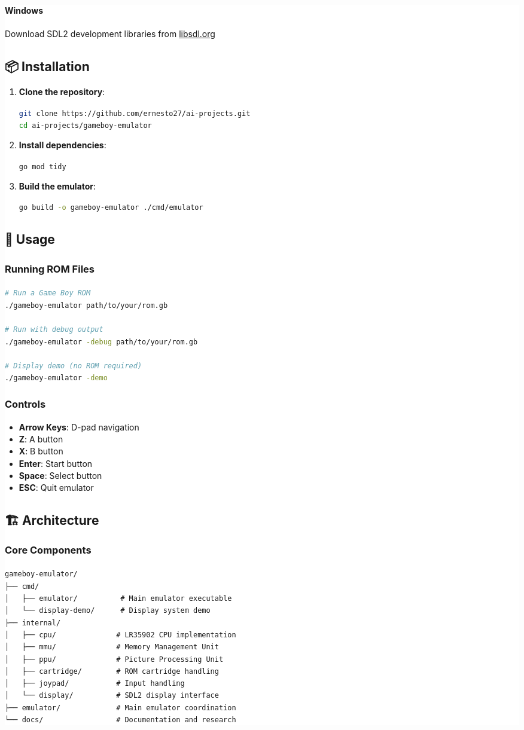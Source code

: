 #### Windows
Download SDL2 development libraries from [libsdl.org](https://www.libsdl.org/download-2.0.php)

## 📦 Installation

1. **Clone the repository**:
   ```bash
   git clone https://github.com/ernesto27/ai-projects.git
   cd ai-projects/gameboy-emulator
   ```

2. **Install dependencies**:
   ```bash
   go mod tidy
   ```

3. **Build the emulator**:
   ```bash
   go build -o gameboy-emulator ./cmd/emulator
   ```

## 🎯 Usage

### Running ROM Files
```bash
# Run a Game Boy ROM
./gameboy-emulator path/to/your/rom.gb

# Run with debug output
./gameboy-emulator -debug path/to/your/rom.gb

# Display demo (no ROM required)
./gameboy-emulator -demo
```

### Controls
- **Arrow Keys**: D-pad navigation
- **Z**: A button
- **X**: B button  
- **Enter**: Start button
- **Space**: Select button
- **ESC**: Quit emulator

## 🏗️ Architecture

### Core Components

```
gameboy-emulator/
├── cmd/
│   ├── emulator/          # Main emulator executable
│   └── display-demo/      # Display system demo
├── internal/
│   ├── cpu/              # LR35902 CPU implementation
│   ├── mmu/              # Memory Management Unit
│   ├── ppu/              # Picture Processing Unit  
│   ├── cartridge/        # ROM cartridge handling
│   ├── joypad/           # Input handling
│   └── display/          # SDL2 display interface
├── emulator/             # Main emulator coordination
└── docs/                 # Documentation and research
```
